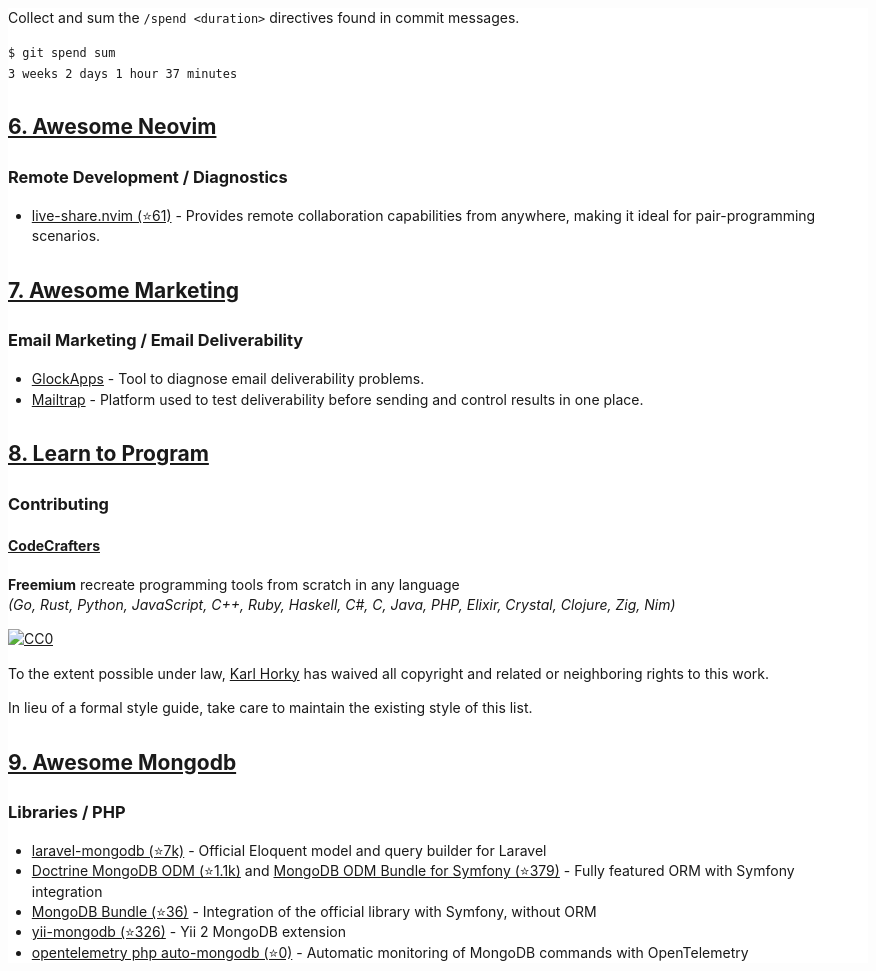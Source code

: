 Collect and sum the `/spend <duration>` directives found in commit messages.

    $ git spend sum
    3 weeks 2 days 1 hour 37 minutes

## [6. Awesome Neovim](/content/rockerBOO/awesome-neovim/week/README.md)

### Remote Development / Diagnostics

*   [live-share.nvim (⭐61)](https://github.com/azratul/live-share.nvim) - Provides remote collaboration capabilities from anywhere, making it ideal for pair-programming scenarios.

## [7. Awesome Marketing](/content/marketingtoolslist/awesome-marketing/week/README.md)

### Email Marketing / Email Deliverability

*   [GlockApps](https://glockapps.com/) - Tool to diagnose email deliverability problems.
*   [Mailtrap](https://mailtrap.io/) - Platform used to test deliverability before sending and control results in one place.

## [8. Learn to Program](/content/karlhorky/learn-to-program/week/README.md)

### Contributing

#### [CodeCrafters](https://codecrafters.io/)

**Freemium** recreate programming tools from scratch in any language\
*(Go, Rust, Python, JavaScript, C++, Ruby, Haskell, C#, C, Java, PHP, Elixir, Crystal, Clojure, Zig, Nim)*

[![CC0](https://licensebuttons.net/p/zero/1.0/88x31.png)](https://creativecommons.org/publicdomain/zero/1.0/)

To the extent possible under law, [Karl Horky](https://github.com/karlhorky) has waived all copyright and related or neighboring rights to this work.

In lieu of a formal style guide, take care to maintain the existing style of this list.

## [9. Awesome Mongodb](/content/ramnes/awesome-mongodb/week/README.md)

### Libraries / PHP

*   [laravel-mongodb (⭐7k)](https://github.com/mongodb/laravel-mongodb) - Official Eloquent model and query builder for Laravel
*   [Doctrine MongoDB ODM (⭐1.1k)](https://github.com/doctrine/mongodb-odm) and [MongoDB ODM Bundle for Symfony (⭐379)](https://github.com/doctrine/DoctrineMongoDBBundle) - Fully featured ORM with Symfony integration
*   [MongoDB Bundle (⭐36)](https://github.com/facile-it/mongodb-bundle) - Integration of the official library with Symfony, without ORM
*   [yii-mongodb (⭐326)](https://github.com/yiisoft/yii2-mongodb) - Yii 2 MongoDB extension
*   [opentelemetry php auto-mongodb (⭐0)](https://github.com/opentelemetry-php/contrib-auto-mongodb) - Automatic monitoring of MongoDB commands with OpenTelemetry
